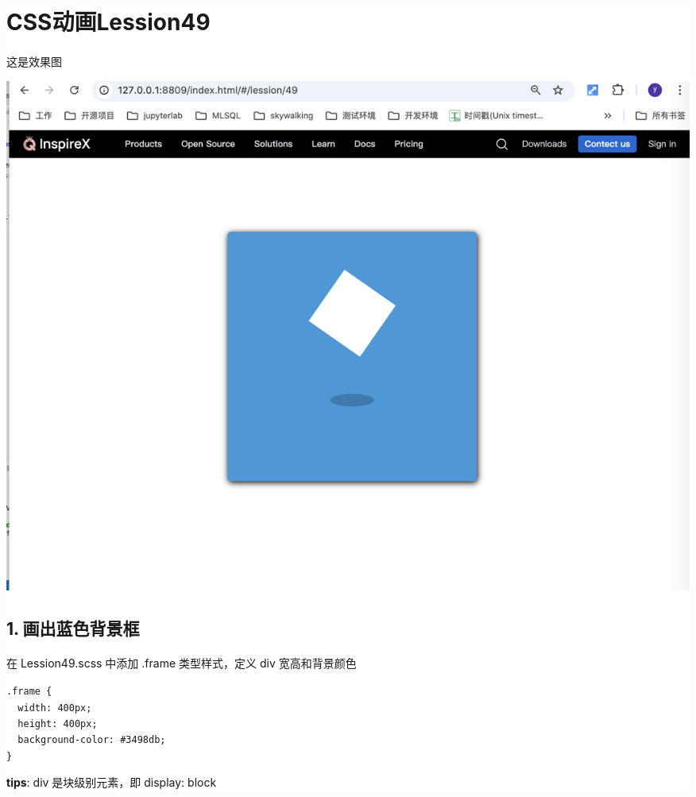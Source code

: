 
#  CSS动画Lession49

这是效果图

![Alt text](image-11.png)

## 1. 画出蓝色背景框

在 Lession49.scss 中添加 .frame 类型样式，定义 div 宽高和背景颜色
```
.frame {
  width: 400px;
  height: 400px;
  background-color: #3498db;
}
```
**tips**: div 是块级别元素，即 display: block
